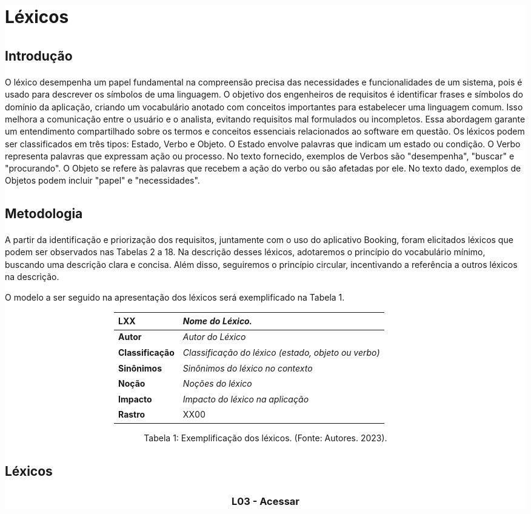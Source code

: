 # Léxicos

## Introdução

O léxico desempenha um papel fundamental na compreensão precisa das necessidades e funcionalidades de um sistema, pois é usado para descrever os símbolos de uma linguagem. O objetivo dos engenheiros de requisitos é identificar frases e símbolos do domínio da aplicação, criando um vocabulário anotado com conceitos importantes para estabelecer uma linguagem comum. Isso melhora a comunicação entre o usuário e o analista, evitando requisitos mal formulados ou incompletos. Essa abordagem garante um entendimento compartilhado sobre os termos e conceitos essenciais relacionados ao software em questão. Os léxicos podem ser classificados em três tipos: Estado, Verbo e Objeto. O Estado envolve palavras que indicam um estado ou condição. O Verbo representa palavras que expressam ação ou processo. No texto fornecido, exemplos de Verbos são "desempenha", "buscar" e "procurando". O Objeto se refere às palavras que recebem a ação do verbo ou são afetadas por ele. No texto dado, exemplos de Objetos podem incluir "papel" e "necessidades".

## Metodologia

A partir da identificação e priorização dos requisitos, juntamente com o uso do aplicativo Booking, foram elicitados léxicos que podem ser observados nas Tabelas 2 a 18. Na descrição desses léxicos, adotaremos o princípio do vocabulário mínimo, buscando uma descrição clara e concisa. Além disso, seguiremos o princípio circular, incentivando a referência a outros léxicos na descrição.

O modelo a ser seguido na apresentação dos léxicos será exemplificado na Tabela 1.

<center style="max-width: 500px; margin: auto; align-items: center;">

| **LXX**             | _Nome do Léxico._                                     |
| :------------------------ | :------------------------------------------------------- |
| **Autor**           | _Autor do Léxico_                                     |
| **Classificação** | _Classificação do léxico (estado, objeto ou verbo)_ |
| **Sinônimos**      | _Sinônimos do léxico no contexto_                    |
| **Noção**         | _Noções do léxico_                                  |
| **Impacto**         | _Impacto do léxico na aplicação_                    |
| **Rastro**          | XX00                                                     |

<div style="text-align: center">
    <p> Tabela 1: Exemplificação dos léxicos. (Fonte: Autores. 2023).</p>
</div>

</center>

## Léxicos

<center style="max-width: 500px; margin: auto; align-items: center;">

### L03 - Acessar
